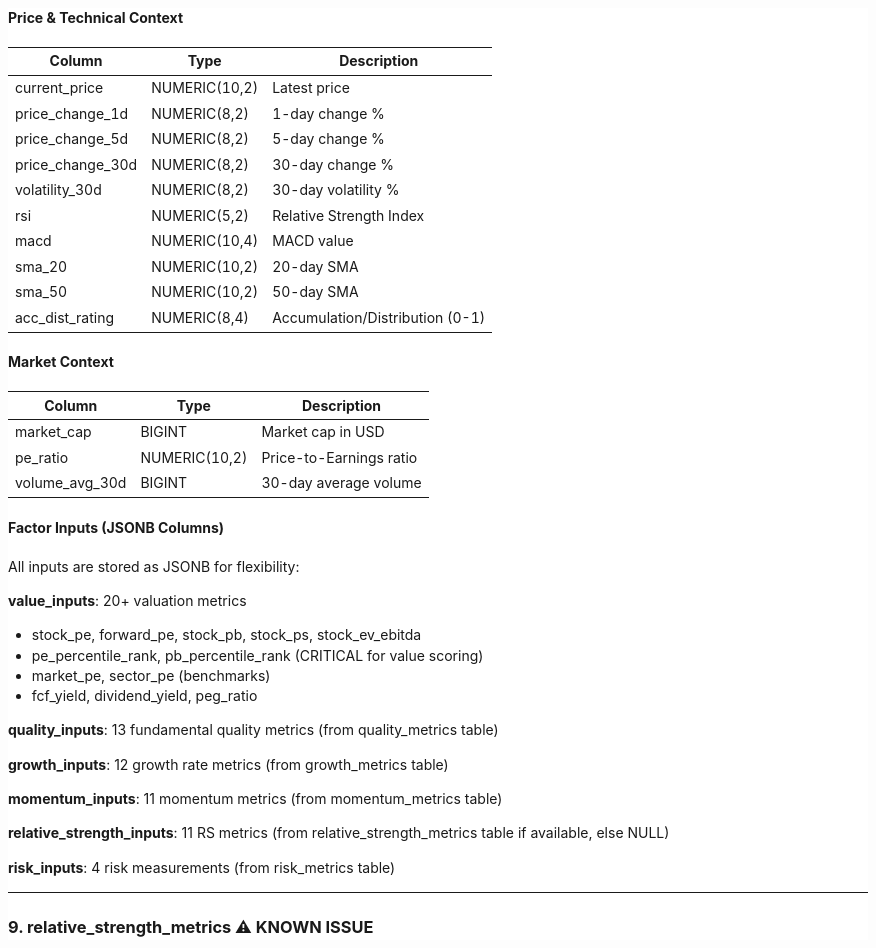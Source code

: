 #### Price & Technical Context

| Column | Type | Description |
|--------|------|-------------|
| current_price | NUMERIC(10,2) | Latest price |
| price_change_1d | NUMERIC(8,2) | 1-day change % |
| price_change_5d | NUMERIC(8,2) | 5-day change % |
| price_change_30d | NUMERIC(8,2) | 30-day change % |
| volatility_30d | NUMERIC(8,2) | 30-day volatility % |
| rsi | NUMERIC(5,2) | Relative Strength Index |
| macd | NUMERIC(10,4) | MACD value |
| sma_20 | NUMERIC(10,2) | 20-day SMA |
| sma_50 | NUMERIC(10,2) | 50-day SMA |
| acc_dist_rating | NUMERIC(8,4) | Accumulation/Distribution (0-1) |

#### Market Context

| Column | Type | Description |
|--------|------|-------------|
| market_cap | BIGINT | Market cap in USD |
| pe_ratio | NUMERIC(10,2) | Price-to-Earnings ratio |
| volume_avg_30d | BIGINT | 30-day average volume |

#### Factor Inputs (JSONB Columns)

All inputs are stored as JSONB for flexibility:

**value_inputs**: 20+ valuation metrics
- stock_pe, forward_pe, stock_pb, stock_ps, stock_ev_ebitda
- pe_percentile_rank, pb_percentile_rank (CRITICAL for value scoring)
- market_pe, sector_pe (benchmarks)
- fcf_yield, dividend_yield, peg_ratio

**quality_inputs**: 13 fundamental quality metrics (from quality_metrics table)

**growth_inputs**: 12 growth rate metrics (from growth_metrics table)

**momentum_inputs**: 11 momentum metrics (from momentum_metrics table)

**relative_strength_inputs**: 11 RS metrics (from relative_strength_metrics table if available, else NULL)

**risk_inputs**: 4 risk measurements (from risk_metrics table)

---

### 9. relative_strength_metrics ⚠️ KNOWN ISSUE
